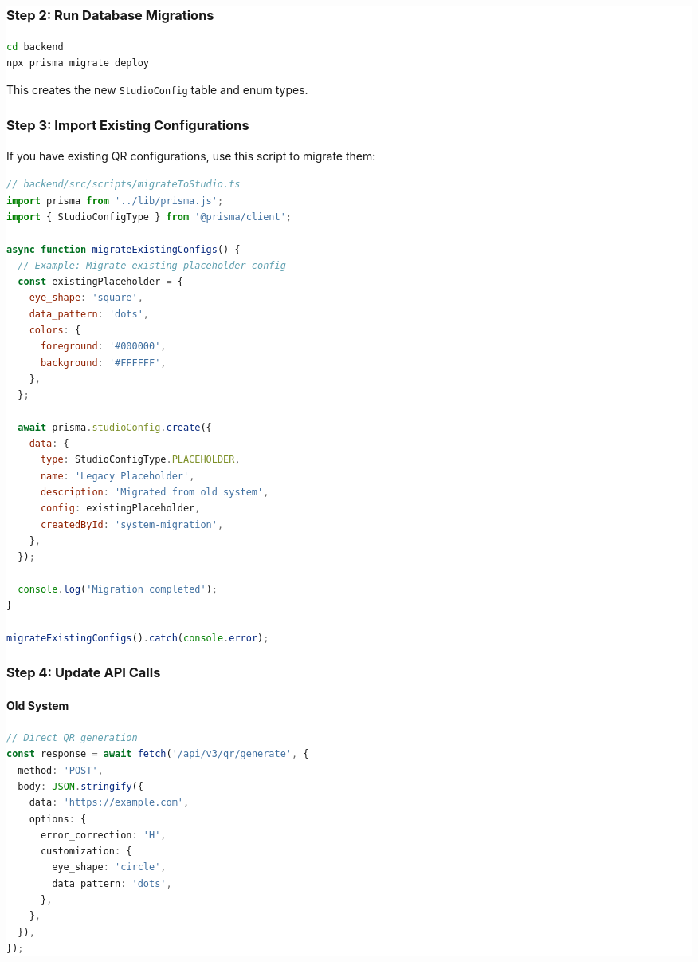 ### Step 2: Run Database Migrations

```bash
cd backend
npx prisma migrate deploy
```

This creates the new `StudioConfig` table and enum types.

### Step 3: Import Existing Configurations

If you have existing QR configurations, use this script to migrate them:

```javascript
// backend/src/scripts/migrateToStudio.ts
import prisma from '../lib/prisma.js';
import { StudioConfigType } from '@prisma/client';

async function migrateExistingConfigs() {
  // Example: Migrate existing placeholder config
  const existingPlaceholder = {
    eye_shape: 'square',
    data_pattern: 'dots',
    colors: {
      foreground: '#000000',
      background: '#FFFFFF',
    },
  };

  await prisma.studioConfig.create({
    data: {
      type: StudioConfigType.PLACEHOLDER,
      name: 'Legacy Placeholder',
      description: 'Migrated from old system',
      config: existingPlaceholder,
      createdById: 'system-migration',
    },
  });

  console.log('Migration completed');
}

migrateExistingConfigs().catch(console.error);
```

### Step 4: Update API Calls

#### Old System
```typescript
// Direct QR generation
const response = await fetch('/api/v3/qr/generate', {
  method: 'POST',
  body: JSON.stringify({
    data: 'https://example.com',
    options: {
      error_correction: 'H',
      customization: {
        eye_shape: 'circle',
        data_pattern: 'dots',
      },
    },
  }),
});
```
